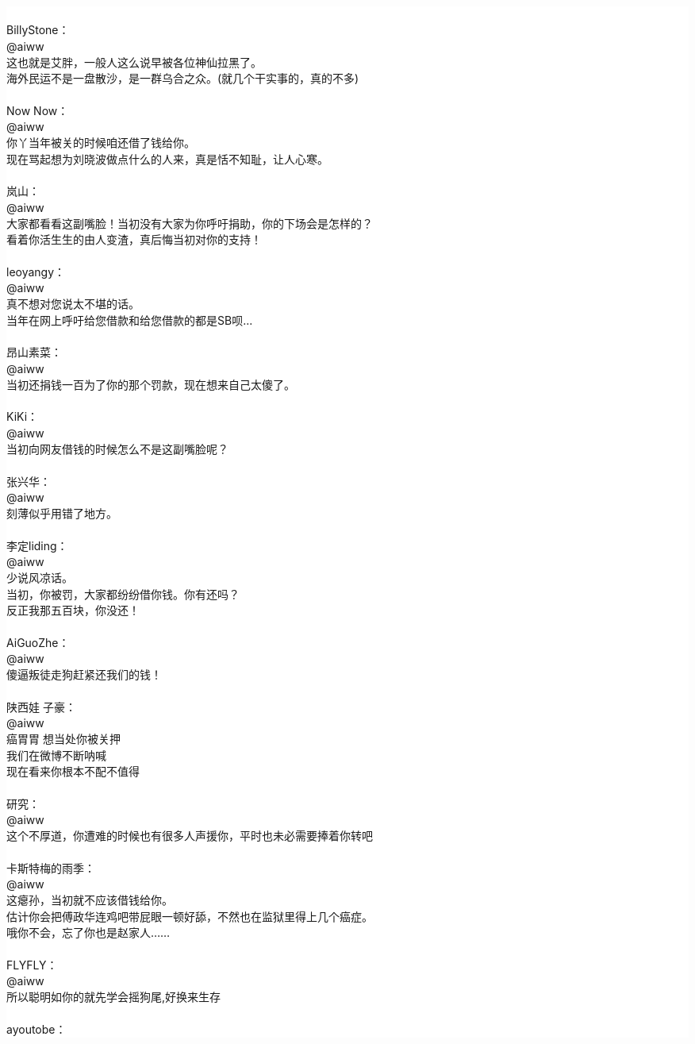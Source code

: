 <br/>
BillyStone：<br/>
@aiww<br/>
这也就是艾胖，一般人这么说早被各位神仙拉黑了。<br/>
海外民运不是一盘散沙，是一群乌合之众。(就几个干实事的，真的不多)<br/>
<br/>
Now Now：<br/>
@aiww<br/>
你丫当年被关的时候咱还借了钱给你。<br/>
现在骂起想为刘晓波做点什么的人来，真是恬不知耻，让人心寒。<br/>
<br/>
岚山：<br/>
@aiww<br/>
大家都看看这副嘴脸！当初没有大家为你呼吁捐助，你的下场会是怎样的？<br/>
看着你活生生的由人变渣，真后悔当初对你的支持！<br/>
<br/>
leoyangy：<br/>
@aiww<br/>
真不想对您说太不堪的话。<br/>
当年在网上呼吁给您借款和给您借款的都是SB呗...<br/>
<br/>
昂山素菜：<br/>
@aiww<br/>
当初还捐钱一百为了你的那个罚款，现在想来自己太傻了。<br/>
<br/>
KiKi：<br/>
@aiww<br/>
当初向网友借钱的时候怎么不是这副嘴脸呢？<br/>
<br/>
张兴华：<br/>
@aiww<br/>
刻薄似乎用错了地方。<br/>
<br/>
李定liding：<br/>
@aiww<br/>
少说风凉话。<br/>
当初，你被罚，大家都纷纷借你钱。你有还吗？<br/>
反正我那五百块，你没还！<br/>
<br/>
AiGuoZhe：<br/>
@aiww<br/>
傻逼叛徒走狗赶紧还我们的钱！<br/>
<br/>
陕西娃 子豪：<br/>
@aiww<br/>
癌胃胃 想当处你被关押<br/>
我们在微博不断呐喊<br/>
现在看来你根本不配不值得<br/>
<br/>
研究：<br/>
@aiww<br/>
这个不厚道，你遭难的时候也有很多人声援你，平时也未必需要捧着你转吧<br/>
<br/>
卡斯特梅的雨季：<br/>
@aiww<br/>
这瘪孙，当初就不应该借钱给你。<br/>
估计你会把傅政华连鸡吧带屁眼一顿好舔，不然也在监狱里得上几个癌症。<br/>
哦你不会，忘了你也是赵家人……<br/>
<br/>
FLYFLY：<br/>
@aiww<br/>
所以聪明如你的就先学会摇狗尾,好换来生存<br/>
<br/>
ayoutobe：<br/>